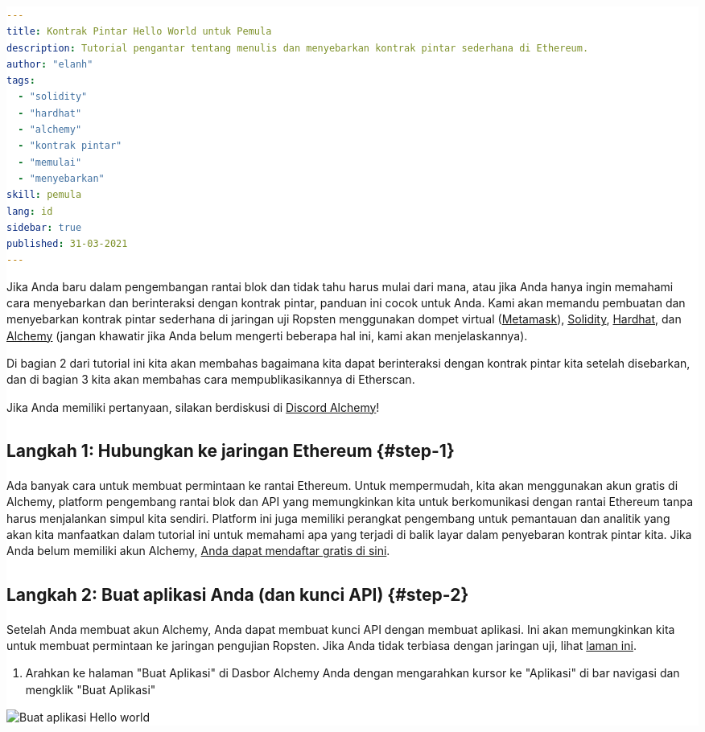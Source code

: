 ```yaml
---
title: Kontrak Pintar Hello World untuk Pemula
description: Tutorial pengantar tentang menulis dan menyebarkan kontrak pintar sederhana di Ethereum.
author: "elanh"
tags:
  - "solidity"
  - "hardhat"
  - "alchemy"
  - "kontrak pintar"
  - "memulai"
  - "menyebarkan"
skill: pemula
lang: id
sidebar: true
published: 31-03-2021
---
```


Jika Anda baru dalam pengembangan rantai blok dan tidak tahu harus mulai dari mana, atau jika Anda hanya ingin memahami cara menyebarkan dan berinteraksi dengan kontrak pintar, panduan ini cocok untuk Anda. Kami akan memandu pembuatan dan menyebarkan kontrak pintar sederhana di jaringan uji Ropsten menggunakan dompet virtual ([Metamask](https://metamask.io/)), [Solidity](https://docs.soliditylang.org/en/v0.8.0/), [Hardhat](https://hardhat.org/), dan [Alchemy](https://alchemyapi.io/eth) (jangan khawatir jika Anda belum mengerti beberapa hal ini, kami akan menjelaskannya).

Di bagian 2 dari tutorial ini kita akan membahas bagaimana kita dapat berinteraksi dengan kontrak pintar kita setelah disebarkan, dan di bagian 3 kita akan membahas cara mempublikasikannya di Etherscan.

Jika Anda memiliki pertanyaan, silakan berdiskusi di [Discord Alchemy](https://discord.gg/gWuC7zB)!

## Langkah 1: Hubungkan ke jaringan Ethereum {#step-1}

Ada banyak cara untuk membuat permintaan ke rantai Ethereum. Untuk mempermudah, kita akan menggunakan akun gratis di Alchemy, platform pengembang rantai blok dan API yang memungkinkan kita untuk berkomunikasi dengan rantai Ethereum tanpa harus menjalankan simpul kita sendiri. Platform ini juga memiliki perangkat pengembang untuk pemantauan dan analitik yang akan kita manfaatkan dalam tutorial ini untuk memahami apa yang terjadi di balik layar dalam penyebaran kontrak pintar kita. Jika Anda belum memiliki akun Alchemy, [Anda dapat mendaftar gratis di sini](https://dashboard.alchemyapi.io/signup).

## Langkah 2: Buat aplikasi Anda (dan kunci API) {#step-2}

Setelah Anda membuat akun Alchemy, Anda dapat membuat kunci API dengan membuat aplikasi. Ini akan memungkinkan kita untuk membuat permintaan ke jaringan pengujian Ropsten. Jika Anda tidak terbiasa dengan jaringan uji, lihat [laman ini](/developers/docs/networks/).

1.  Arahkan ke halaman "Buat Aplikasi" di Dasbor Alchemy Anda dengan mengarahkan kursor ke "Aplikasi" di bar navigasi dan mengklik "Buat Aplikasi"

![Buat aplikasi Hello world](./hello-world-create-app.png)

